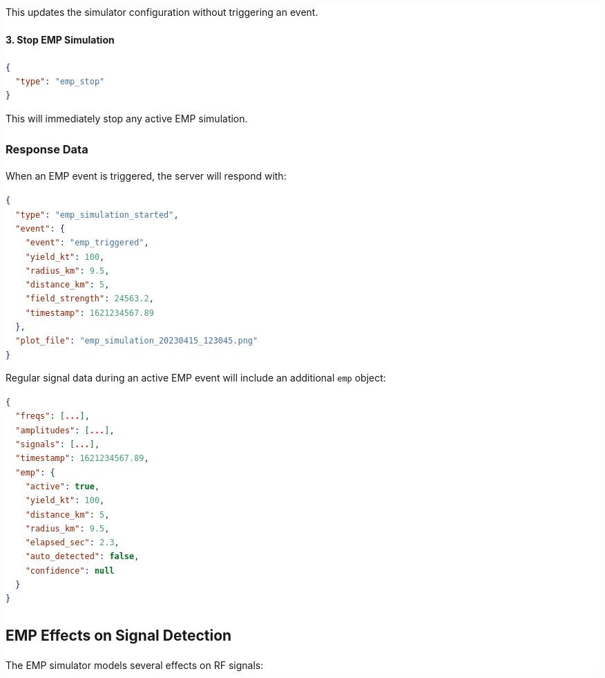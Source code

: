 This updates the simulator configuration without triggering an event.

#### 3. Stop EMP Simulation

```json
{
  "type": "emp_stop"
}
```

This will immediately stop any active EMP simulation.

### Response Data

When an EMP event is triggered, the server will respond with:

```json
{
  "type": "emp_simulation_started",
  "event": {
    "event": "emp_triggered",
    "yield_kt": 100,
    "radius_km": 9.5,
    "distance_km": 5,
    "field_strength": 24563.2,
    "timestamp": 1621234567.89
  },
  "plot_file": "emp_simulation_20230415_123045.png"
}
```

Regular signal data during an active EMP event will include an additional `emp` object:

```json
{
  "freqs": [...],
  "amplitudes": [...],
  "signals": [...],
  "timestamp": 1621234567.89,
  "emp": {
    "active": true,
    "yield_kt": 100,
    "distance_km": 5,
    "radius_km": 9.5,
    "elapsed_sec": 2.3,
    "auto_detected": false,
    "confidence": null
  }
}
```

## EMP Effects on Signal Detection

The EMP simulator models several effects on RF signals:
